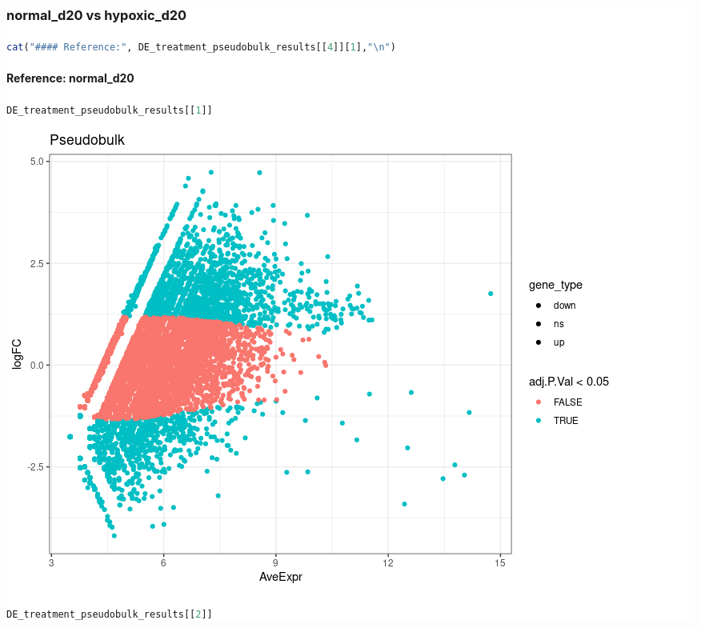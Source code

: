 ### normal_d20 vs hypoxic_d20

``` r
cat("#### Reference:", DE_treatment_pseudobulk_results[[4]][1],"\n")
```

#### Reference: normal_d20

``` r
DE_treatment_pseudobulk_results[[1]]
```

![](./11_Cellular_StressPseudobulk_files/figure-gfm/unnamed-chunk-7-1.png)

``` r
DE_treatment_pseudobulk_results[[2]]
```

